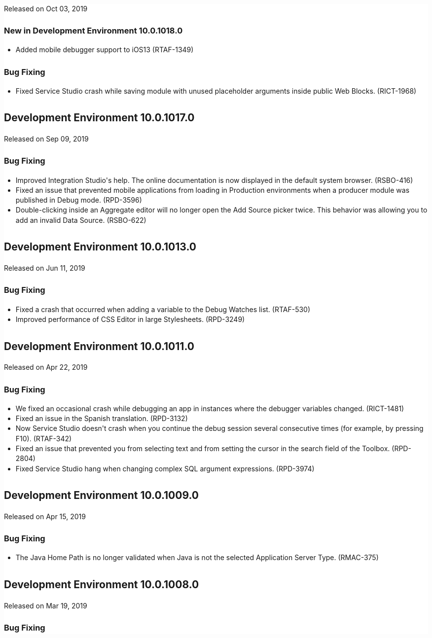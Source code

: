 <div class="info">
<p>Released on Oct 03, 2019</p>
</div>
<h3 id="new_in_development_environment_10.0.1018.0">New in Development Environment 10.0.1018.0</h3>
<ul>
<li>Added mobile debugger support to iOS13 (RTAF-1349)</li>
</ul>
<h3 id="bug_fixing_10.0.201.0">Bug Fixing</h3>
<ul>
<li>Fixed Service Studio crash while saving module with unused placeholder arguments inside public Web Blocks. (RICT-1968)</li>
</ul>
<h2 id="development_environment_10.0.1017.0">Development Environment 10.0.1017.0</h2>
<div class="info">
<p>Released on Sep 09, 2019</p>
</div>
<h3 id="bug_fixing_10.0.201.0">Bug Fixing</h3>
<ul>
<li>Improved Integration Studio's help. The online documentation is now displayed in the default system browser. (RSBO-416)</li>
<li>Fixed an issue that prevented mobile applications from loading in Production environments when a producer module was published in Debug mode. (RPD-3596)</li>
<li>Double-clicking inside an Aggregate editor will no longer open the Add Source picker twice. This behavior was allowing you to add an invalid Data Source. (RSBO-622)</li>
</ul>
<h2 id="development_environment_10.0.1013.0">Development Environment 10.0.1013.0</h2>
<div class="info">
<p>Released on Jun 11, 2019</p>
</div>
<h3 id="bug_fixing_10.0.201.0">Bug Fixing</h3>
<ul>
<li>Fixed a crash that occurred when adding a variable to the Debug Watches list. (RTAF-530)</li>
<li>Improved performance of CSS Editor in large Stylesheets. (RPD-3249)</li>
</ul>
<h2 id="development_environment_10.0.1011.0">Development Environment 10.0.1011.0</h2>
<div class="info">
<p>Released on Apr 22, 2019</p>
</div>
<h3 id="bug_fixing_10.0.201.0">Bug Fixing</h3>
<ul>
<li>We fixed an occasional crash while debugging an app in instances where the debugger variables changed. (RICT-1481)</li>
<li>Fixed an issue in the Spanish translation. (RPD-3132)</li>
<li>Now Service Studio doesn't crash when you continue the debug session several consecutive times (for example, by pressing F10). (RTAF-342)</li>
<li>Fixed an issue that prevented you from selecting text and from setting the cursor in the search field of the Toolbox. (RPD-2804)</li>
<li>Fixed Service Studio hang when changing complex SQL argument expressions. (RPD-3974)</li>
</ul>
<h2 id="development_environment_10.0.1009.0">Development Environment 10.0.1009.0</h2>
<div class="info">
<p>Released on Apr 15, 2019</p>
</div>
<h3 id="bug_fixing_10.0.201.0">Bug Fixing</h3>
<ul>
<li>The Java Home Path is no longer validated when Java is not the selected Application Server Type. (RMAC-375)</li>
</ul>
<h2 id="development_environment_10.0.1008.0">Development Environment 10.0.1008.0</h2>
<div class="info">
<p>Released on Mar 19, 2019</p>
</div>
<h3 id="bug_fixing_10.0.201.0">Bug Fixing</h3>
<ul>